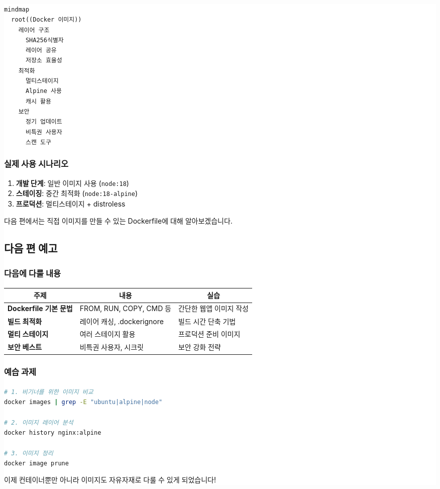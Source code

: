 ```mermaid
mindmap
  root((Docker 이미지))
    레이어 구조
      SHA256식별자
      레이어 공유
      저장소 효율성
    최적화
      멀티스테이지
      Alpine 사용
      캐시 활용
    보안
      정기 업데이트
      비특권 사용자
      스캔 도구
```

### 실제 사용 시나리오

1. **개발 단계**: 일반 이미지 사용 (`node:18`)
2. **스테이징**: 중간 최적화 (`node:18-alpine`)
3. **프로덕션**: 멀티스테이지 + distroless

다음 편에서는 직접 이미지를 만들 수 있는 Dockerfile에 대해 알아보겠습니다.

## 다음 편 예고

### 다음에 다룰 내용

| 주제 | 내용 | 실습 |
|------|------|------|
| **Dockerfile 기본 문법** | FROM, RUN, COPY, CMD 등 | 간단한 웹앱 이미지 작성 |
| **빌드 최적화** | 레이어 캐싱, .dockerignore | 빌드 시간 단축 기법 |
| **멀티 스테이지** | 여러 스테이지 활용 | 프로덕션 준비 이미지 |
| **보안 베스트** | 비특권 사용자, 시크릿 | 보안 강화 전략 |

### 예습 과제

```bash
# 1. 비기너를 위한 이미지 비교
docker images | grep -E "ubuntu|alpine|node"

# 2. 이미지 레이어 분석
docker history nginx:alpine

# 3. 이미지 정리
docker image prune
```

이제 컨테이너뿐만 아니라 이미지도 자유자재로 다룰 수 있게 되었습니다!